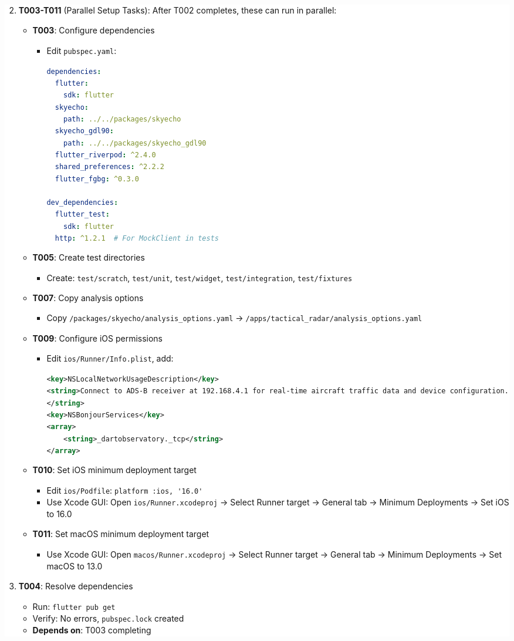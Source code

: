 2. **T003-T011** (Parallel Setup Tasks):
   After T002 completes, these can run in parallel:

   - **T003**: Configure dependencies
     - Edit `pubspec.yaml`:
       ```yaml
       dependencies:
         flutter:
           sdk: flutter
         skyecho:
           path: ../../packages/skyecho
         skyecho_gdl90:
           path: ../../packages/skyecho_gdl90
         flutter_riverpod: ^2.4.0
         shared_preferences: ^2.2.2
         flutter_fgbg: ^0.3.0

       dev_dependencies:
         flutter_test:
           sdk: flutter
         http: ^1.2.1  # For MockClient in tests
       ```

   - **T005**: Create test directories
     - Create: `test/scratch`, `test/unit`, `test/widget`, `test/integration`, `test/fixtures`

   - **T007**: Copy analysis options
     - Copy `/packages/skyecho/analysis_options.yaml` → `/apps/tactical_radar/analysis_options.yaml`

   - **T009**: Configure iOS permissions
     - Edit `ios/Runner/Info.plist`, add:
       ```xml
       <key>NSLocalNetworkUsageDescription</key>
       <string>Connect to ADS-B receiver at 192.168.4.1 for real-time aircraft traffic data and device configuration.</string>
       <key>NSBonjourServices</key>
       <array>
           <string>_dartobservatory._tcp</string>
       </array>
       ```

   - **T010**: Set iOS minimum deployment target
     - Edit `ios/Podfile`: `platform :ios, '16.0'`
     - Use Xcode GUI: Open `ios/Runner.xcodeproj` → Select Runner target → General tab → Minimum Deployments → Set iOS to 16.0

   - **T011**: Set macOS minimum deployment target
     - Use Xcode GUI: Open `macos/Runner.xcodeproj` → Select Runner target → General tab → Minimum Deployments → Set macOS to 13.0

3. **T004**: Resolve dependencies
   - Run: `flutter pub get`
   - Verify: No errors, `pubspec.lock` created
   - **Depends on**: T003 completing
